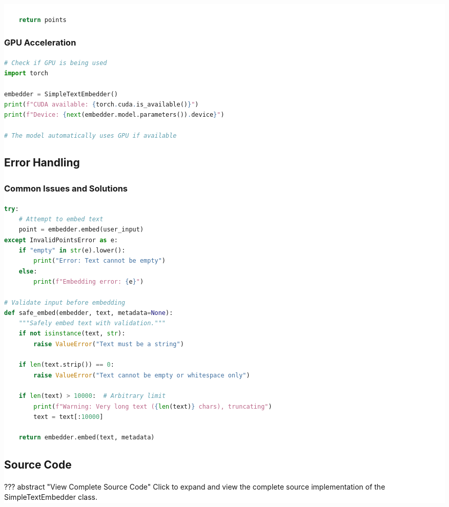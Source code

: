 ```python
    
    return points
```

### GPU Acceleration
```python
# Check if GPU is being used
import torch

embedder = SimpleTextEmbedder()
print(f"CUDA available: {torch.cuda.is_available()}")
print(f"Device: {next(embedder.model.parameters()).device}")

# The model automatically uses GPU if available
```

## Error Handling

### Common Issues and Solutions

```python
try:
    # Attempt to embed text
    point = embedder.embed(user_input)
except InvalidPointsError as e:
    if "empty" in str(e).lower():
        print("Error: Text cannot be empty")
    else:
        print(f"Embedding error: {e}")

# Validate input before embedding
def safe_embed(embedder, text, metadata=None):
    """Safely embed text with validation."""
    if not isinstance(text, str):
        raise ValueError("Text must be a string")
    
    if len(text.strip()) == 0:
        raise ValueError("Text cannot be empty or whitespace only")
    
    if len(text) > 10000:  # Arbitrary limit
        print(f"Warning: Very long text ({len(text)} chars), truncating")
        text = text[:10000]
    
    return embedder.embed(text, metadata)
```

## Source Code

??? abstract "View Complete Source Code"
    Click to expand and view the complete source implementation of the SimpleTextEmbedder class.
